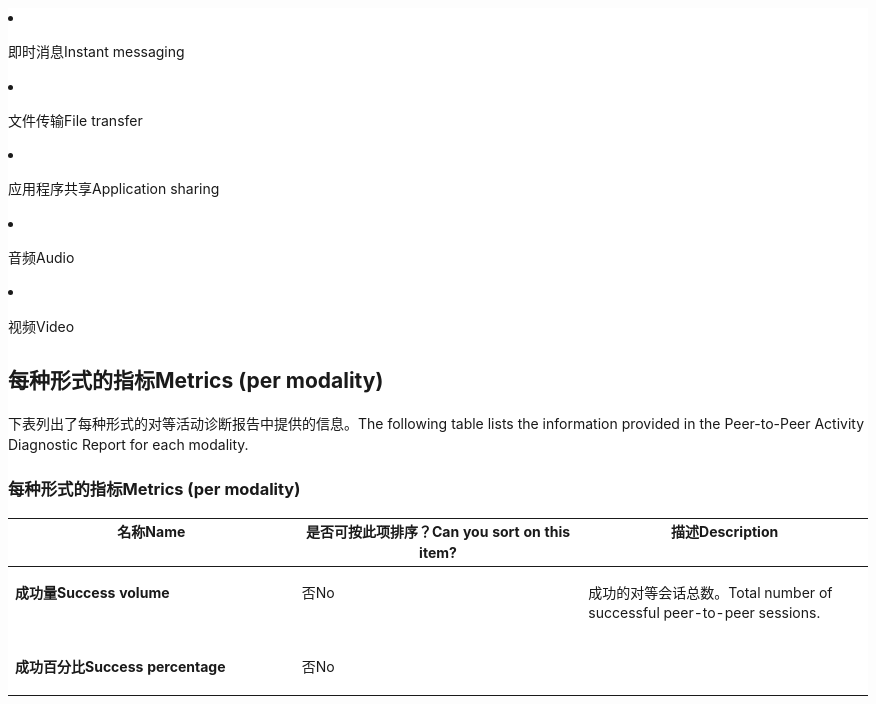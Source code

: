 <li><p><span data-ttu-id="373bb-188">即时消息</span><span class="sxs-lookup"><span data-stu-id="373bb-188">Instant messaging</span></span></p></li>
<li><p><span data-ttu-id="373bb-189">文件传输</span><span class="sxs-lookup"><span data-stu-id="373bb-189">File transfer</span></span></p></li>
<li><p><span data-ttu-id="373bb-190">应用程序共享</span><span class="sxs-lookup"><span data-stu-id="373bb-190">Application sharing</span></span></p></li>
<li><p><span data-ttu-id="373bb-191">音频</span><span class="sxs-lookup"><span data-stu-id="373bb-191">Audio</span></span></p></li>
<li><p><span data-ttu-id="373bb-192">视频</span><span class="sxs-lookup"><span data-stu-id="373bb-192">Video</span></span></p></li>
</ul></td>
</tr>
</tbody>
</table>


</div>

<div>

## <a name="metrics-per-modality"></a><span data-ttu-id="373bb-193">每种形式的指标</span><span class="sxs-lookup"><span data-stu-id="373bb-193">Metrics (per modality)</span></span>

<span data-ttu-id="373bb-194">下表列出了每种形式的对等活动诊断报告中提供的信息。</span><span class="sxs-lookup"><span data-stu-id="373bb-194">The following table lists the information provided in the Peer-to-Peer Activity Diagnostic Report for each modality.</span></span>

### <a name="metrics-per-modality"></a><span data-ttu-id="373bb-195">每种形式的指标</span><span class="sxs-lookup"><span data-stu-id="373bb-195">Metrics (per modality)</span></span>

<table>
<colgroup>
<col style="width: 33%" />
<col style="width: 33%" />
<col style="width: 33%" />
</colgroup>
<thead>
<tr class="header">
<th><span data-ttu-id="373bb-196">名称</span><span class="sxs-lookup"><span data-stu-id="373bb-196">Name</span></span></th>
<th><span data-ttu-id="373bb-197">是否可按此项排序？</span><span class="sxs-lookup"><span data-stu-id="373bb-197">Can you sort on this item?</span></span></th>
<th><span data-ttu-id="373bb-198">描述</span><span class="sxs-lookup"><span data-stu-id="373bb-198">Description</span></span></th>
</tr>
</thead>
<tbody>
<tr class="odd">
<td><p><span data-ttu-id="373bb-199"><strong>成功量</strong></span><span class="sxs-lookup"><span data-stu-id="373bb-199"><strong>Success volume</strong></span></span></p></td>
<td><p><span data-ttu-id="373bb-200">否</span><span class="sxs-lookup"><span data-stu-id="373bb-200">No</span></span></p></td>
<td><p><span data-ttu-id="373bb-201">成功的对等会话总数。</span><span class="sxs-lookup"><span data-stu-id="373bb-201">Total number of successful peer-to-peer sessions.</span></span></p></td>
</tr>
<tr class="even">
<td><p><span data-ttu-id="373bb-202"><strong>成功百分比</strong></span><span class="sxs-lookup"><span data-stu-id="373bb-202"><strong>Success percentage</strong></span></span></p></td>
<td><p><span data-ttu-id="373bb-203">否</span><span class="sxs-lookup"><span data-stu-id="373bb-203">No</span></span></p></td>
